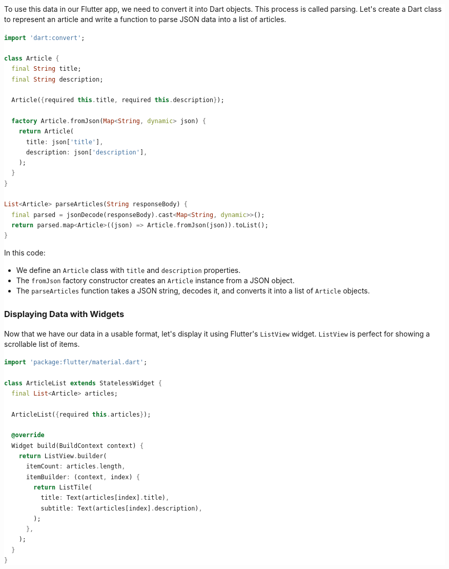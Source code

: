 To use this data in our Flutter app, we need to convert it into Dart objects. This process is called parsing. Let's create a Dart class to represent an article and write a function to parse JSON data into a list of articles.

```dart
import 'dart:convert';

class Article {
  final String title;
  final String description;

  Article({required this.title, required this.description});

  factory Article.fromJson(Map<String, dynamic> json) {
    return Article(
      title: json['title'],
      description: json['description'],
    );
  }
}

List<Article> parseArticles(String responseBody) {
  final parsed = jsonDecode(responseBody).cast<Map<String, dynamic>>();
  return parsed.map<Article>((json) => Article.fromJson(json)).toList();
}
```

In this code:
- We define an `Article` class with `title` and `description` properties.
- The `fromJson` factory constructor creates an `Article` instance from a JSON object.
- The `parseArticles` function takes a JSON string, decodes it, and converts it into a list of `Article` objects.

### Displaying Data with Widgets

Now that we have our data in a usable format, let's display it using Flutter's `ListView` widget. `ListView` is perfect for showing a scrollable list of items.

```dart
import 'package:flutter/material.dart';

class ArticleList extends StatelessWidget {
  final List<Article> articles;

  ArticleList({required this.articles});

  @override
  Widget build(BuildContext context) {
    return ListView.builder(
      itemCount: articles.length,
      itemBuilder: (context, index) {
        return ListTile(
          title: Text(articles[index].title),
          subtitle: Text(articles[index].description),
        );
      },
    );
  }
}
```
